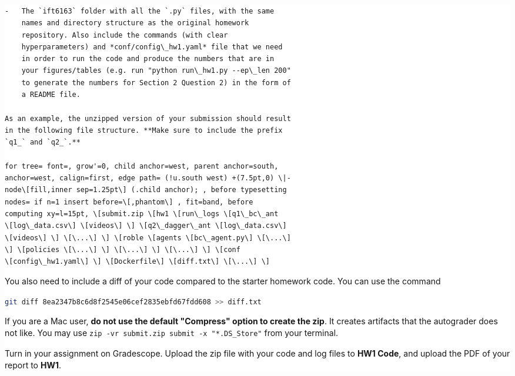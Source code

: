     -   The `ift6163` folder with all the `.py` files, with the same
        names and directory structure as the original homework
        repository. Also include the commands (with clear
        hyperparameters) and *conf/config\_hw1.yaml* file that we need
        in order to run the code and produce the numbers that are in
        your figures/tables (e.g. run "python run\_hw1.py --ep\_len 200"
        to generate the numbers for Section 2 Question 2) in the form of
        a README file.

    As an example, the unzipped version of your submission should result
    in the following file structure. **Make sure to include the prefix
    `q1_` and `q2_`.**

    for tree= font=, grow'=0, child anchor=west, parent anchor=south,
    anchor=west, calign=first, edge path= (!u.south west) +(7.5pt,0) \|-
    node\[fill,inner sep=1.25pt\] (.child anchor); , before typesetting
    nodes= if n=1 insert before=\[,phantom\] , fit=band, before
    computing xy=l=15pt, \[submit.zip \[hw1 \[run\_logs \[q1\_bc\_ant
    \[log\_data.csv\] \[videos\] \] \[q2\_dagger\_ant \[log\_data.csv\]
    \[videos\] \] \[\...\] \] \[roble \[agents \[bc\_agent.py\] \[\...\]
    \] \[policies \[\...\] \] \[\...\] \] \[\...\] \] \[conf
    \[config\_hw1.yaml\] \] \[Dockerfile\] \[diff.txt\] \[\...\] \]

You also need to include a diff of your code compared to the starter
homework code. You can use the command

``` {.bash language="bash"}
git diff 8ea2347b8c6d8f2545e06cef2835ebfd67fdd608 >> diff.txt
```

If you are a Mac user, **do not use the default "Compress" option to
create the zip**. It creates artifacts that the autograder does not
like. You may use `zip -vr submit.zip submit -x "*.DS_Store"` from your
terminal.

Turn in your assignment on Gradescope. Upload the zip file with your
code and log files to **HW1 Code**, and upload the PDF of your report to
**HW1**.
